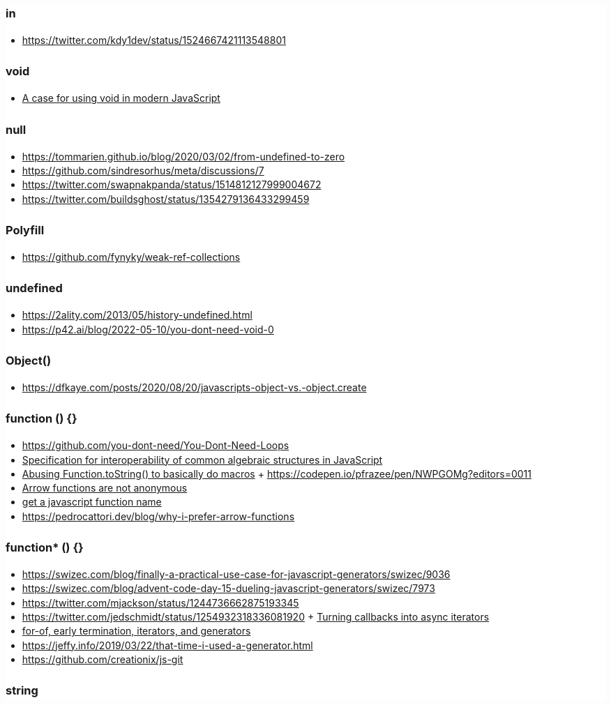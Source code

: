 ### in

- https://twitter.com/kdy1dev/status/1524667421113548801

### void

- [A case for using void in modern JavaScript](https://gist.github.com/slikts/dee3702357765dda3d484d8888d3029e)

### null

- https://tommarien.github.io/blog/2020/03/02/from-undefined-to-zero
- https://github.com/sindresorhus/meta/discussions/7
- https://twitter.com/swapnakpanda/status/1514812127999004672
- https://twitter.com/buildsghost/status/1354279136433299459

### Polyfill

- https://github.com/fynyky/weak-ref-collections

### undefined

- https://2ality.com/2013/05/history-undefined.html
- https://p42.ai/blog/2022-05-10/you-dont-need-void-0

### Object()

- https://dfkaye.com/posts/2020/08/20/javascripts-object-vs.-object.create

### function () {}

- https://github.com/you-dont-need/You-Dont-Need-Loops
- [Specification for interoperability of common algebraic structures in JavaScript](https://github.com/fantasyland/fantasy-land)
- [Abusing Function.toString() to basically do macros](https://twitter.com/pfrazee/status/1203415397489348608) + https://codepen.io/pfrazee/pen/NWPGOMg?editors=0011
- [Arrow functions are not anonymous](https://twitter.com/kdy1dev/status/1561901091486597120)
- [get a javascript function name](https://gist.github.com/dfkaye/6384439)
- https://pedrocattori.dev/blog/why-i-prefer-arrow-functions

### function\* () {}

- https://swizec.com/blog/finally-a-practical-use-case-for-javascript-generators/swizec/9036
- https://swizec.com/blog/advent-code-day-15-dueling-javascript-generators/swizec/7973
- https://twitter.com/mjackson/status/1244736662875193345
- https://twitter.com/jedschmidt/status/1254932318336081920 + [Turning callbacks into async iterators](https://gist.github.com/jed/f8444ae8e6e40e08a7b29944840ac20d)
- [for-of, early termination, iterators, and generators](https://gist.github.com/rauschma/fd2518d14a7b1b7b39751d9ac85e6c20)
- https://jeffy.info/2019/03/22/that-time-i-used-a-generator.html
- https://github.com/creationix/js-git

### string
